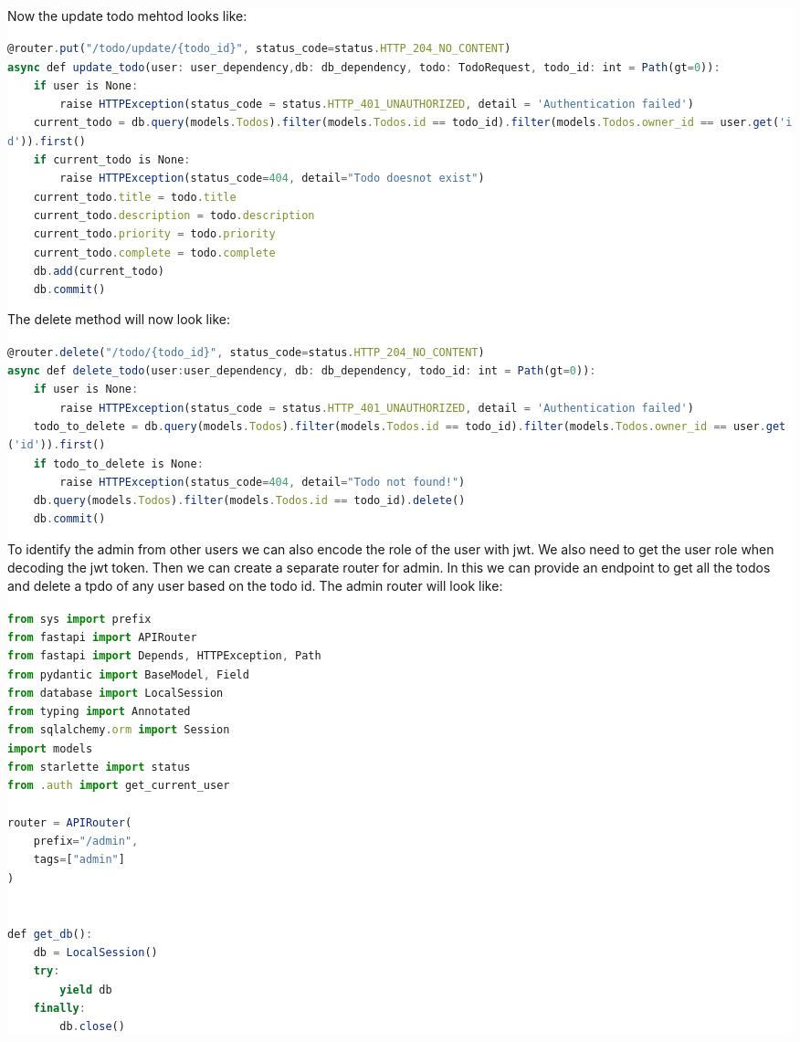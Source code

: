 Now the update todo mehtod looks like:

  
```javaScript
@router.put("/todo/update/{todo_id}", status_code=status.HTTP_204_NO_CONTENT)
async def update_todo(user: user_dependency,db: db_dependency, todo: TodoRequest, todo_id: int = Path(gt=0)):
    if user is None:
        raise HTTPException(status_code = status.HTTP_401_UNAUTHORIZED, detail = 'Authentication failed')
    current_todo = db.query(models.Todos).filter(models.Todos.id == todo_id).filter(models.Todos.owner_id == user.get('id')).first()
    if current_todo is None:
        raise HTTPException(status_code=404, detail="Todo doesnot exist")
    current_todo.title = todo.title
    current_todo.description = todo.description
    current_todo.priority = todo.priority
    current_todo.complete = todo.complete
    db.add(current_todo)
    db.commit()
```

The delete method will now look like:

```javaScript
@router.delete("/todo/{todo_id}", status_code=status.HTTP_204_NO_CONTENT)
async def delete_todo(user:user_dependency, db: db_dependency, todo_id: int = Path(gt=0)):
    if user is None:
        raise HTTPException(status_code = status.HTTP_401_UNAUTHORIZED, detail = 'Authentication failed')
    todo_to_delete = db.query(models.Todos).filter(models.Todos.id == todo_id).filter(models.Todos.owner_id == user.get('id')).first()
    if todo_to_delete is None:
        raise HTTPException(status_code=404, detail="Todo not found!")
    db.query(models.Todos).filter(models.Todos.id == todo_id).delete()
    db.commit()
```

To identify the admin from other users we can also encode the role of the user with jwt. We also need to get the user role when decoding the jwt token. Then we can create a separate router for admin. In this we can provide an endpoint to get all the todos and delete a tpdo of any user based on the todo id. The admin router will look like:

```javaScript
from sys import prefix
from fastapi import APIRouter
from fastapi import Depends, HTTPException, Path
from pydantic import BaseModel, Field
from database import LocalSession
from typing import Annotated
from sqlalchemy.orm import Session
import models
from starlette import status
from .auth import get_current_user
 
router = APIRouter(
    prefix="/admin",
    tags=["admin"]
)
 
 
def get_db():
    db = LocalSession()
    try:
        yield db
    finally:
        db.close()
```